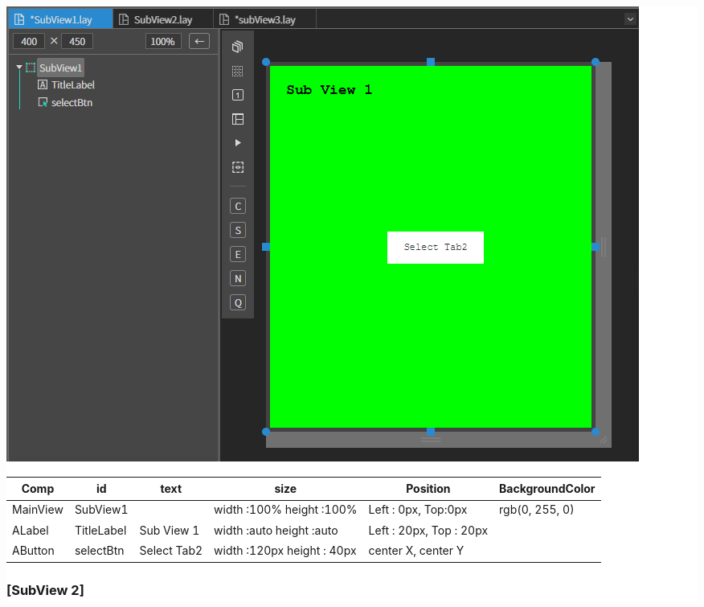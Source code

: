 ![](./img/tab02.png)

</center>


|Comp|id|text|size|Position|BackgroundColor|
|----|--|----|----|--------|---------------|
|MainView|SubView1||width :100% height :100%|Left : 0px, Top:0px|rgb(0, 255, 0)
|ALabel|TitleLabel|Sub View 1|width :auto height :auto|Left : 20px, Top : 20px|
|AButton|selectBtn|Select Tab2|width :120px height : 40px|center X, center Y|

 
 ### [SubView 2]
 <center>
